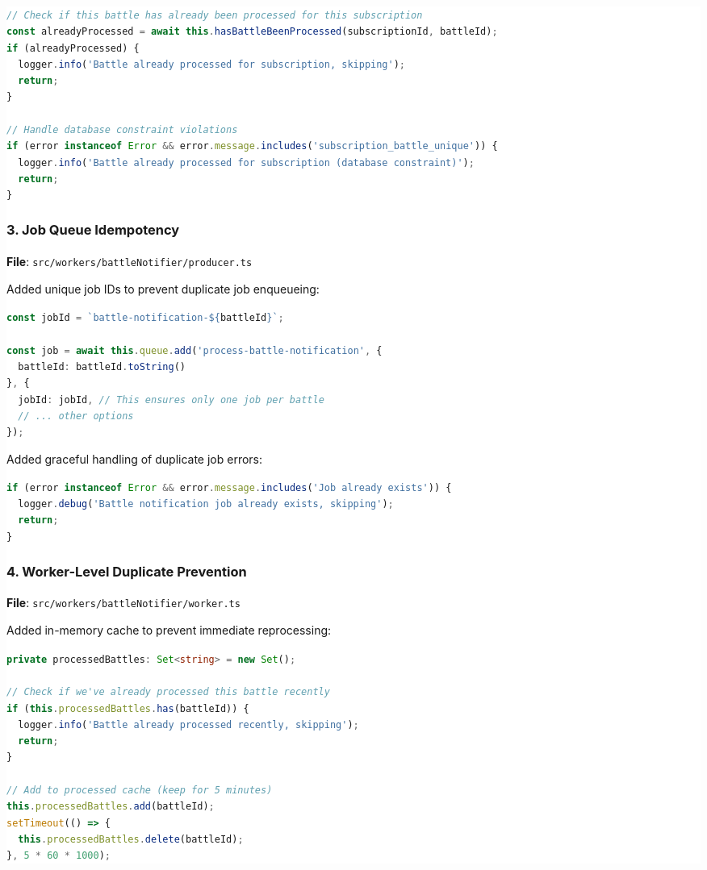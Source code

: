 ```typescript
// Check if this battle has already been processed for this subscription
const alreadyProcessed = await this.hasBattleBeenProcessed(subscriptionId, battleId);
if (alreadyProcessed) {
  logger.info('Battle already processed for subscription, skipping');
  return;
}

// Handle database constraint violations
if (error instanceof Error && error.message.includes('subscription_battle_unique')) {
  logger.info('Battle already processed for subscription (database constraint)');
  return;
}
```

### 3. Job Queue Idempotency

**File**: `src/workers/battleNotifier/producer.ts`

Added unique job IDs to prevent duplicate job enqueueing:

```typescript
const jobId = `battle-notification-${battleId}`;

const job = await this.queue.add('process-battle-notification', {
  battleId: battleId.toString()
}, {
  jobId: jobId, // This ensures only one job per battle
  // ... other options
});
```

Added graceful handling of duplicate job errors:

```typescript
if (error instanceof Error && error.message.includes('Job already exists')) {
  logger.debug('Battle notification job already exists, skipping');
  return;
}
```

### 4. Worker-Level Duplicate Prevention

**File**: `src/workers/battleNotifier/worker.ts`

Added in-memory cache to prevent immediate reprocessing:

```typescript
private processedBattles: Set<string> = new Set();

// Check if we've already processed this battle recently
if (this.processedBattles.has(battleId)) {
  logger.info('Battle already processed recently, skipping');
  return;
}

// Add to processed cache (keep for 5 minutes)
this.processedBattles.add(battleId);
setTimeout(() => {
  this.processedBattles.delete(battleId);
}, 5 * 60 * 1000);
```
